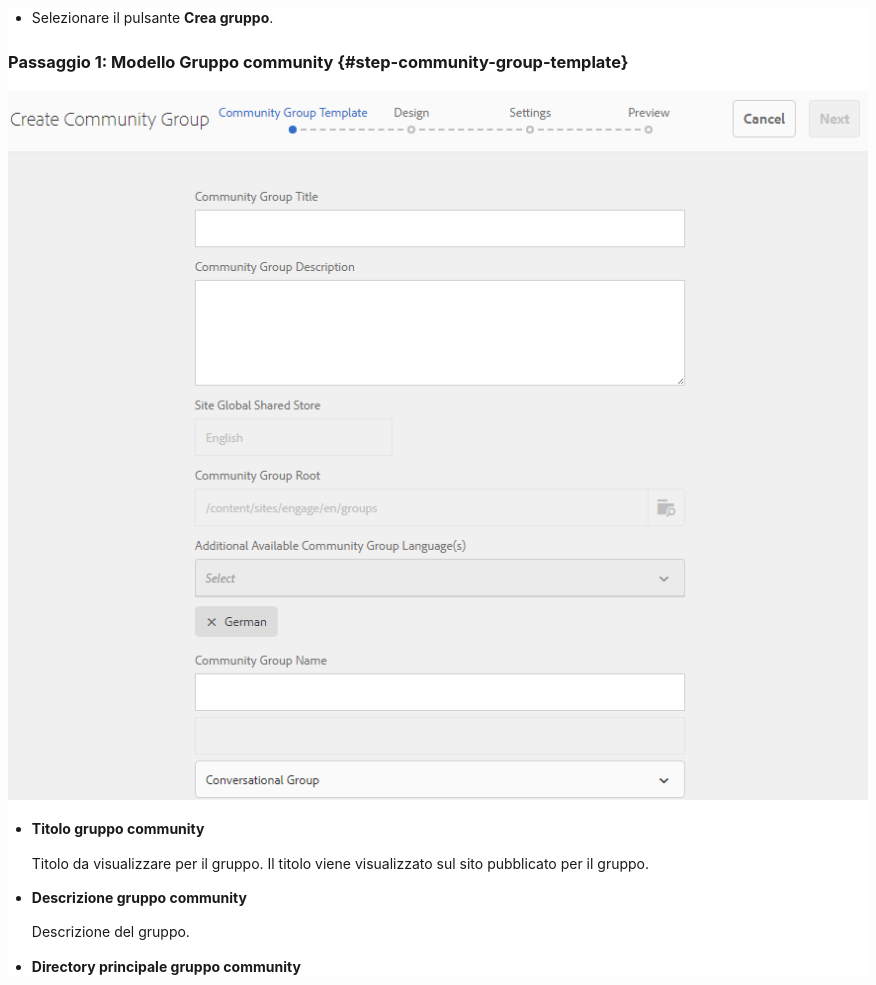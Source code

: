 * Selezionare il pulsante **Crea gruppo**.

### Passaggio 1: Modello Gruppo community {#step-community-group-template}

![Gruppi di community multilingue](assets/multi-lingual-group.png)

* **Titolo gruppo community**

   Titolo da visualizzare per il gruppo.
Il titolo viene visualizzato sul sito pubblicato per il gruppo.

* **Descrizione gruppo community**

   Descrizione del gruppo.

* **Directory principale gruppo community**
